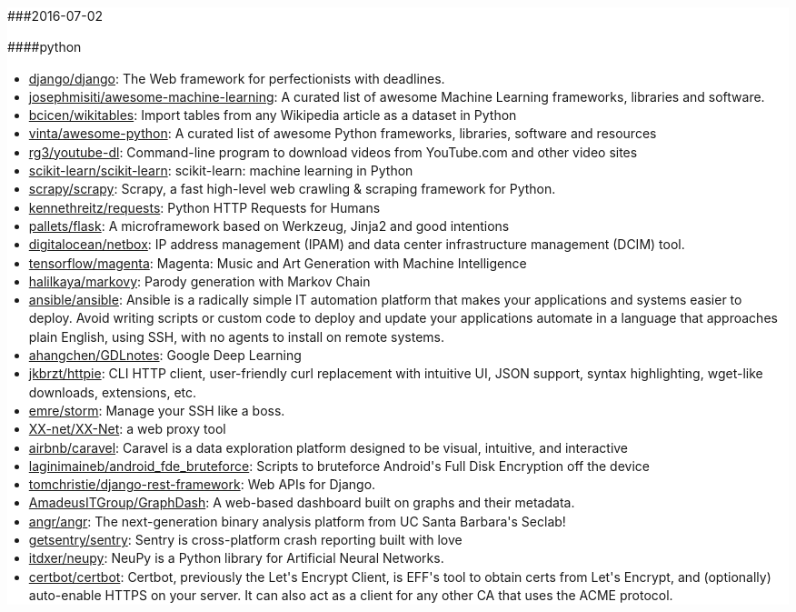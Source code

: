 ###2016-07-02

####python
* [django/django](https://github.com/django/django): The Web framework for perfectionists with deadlines.
* [josephmisiti/awesome-machine-learning](https://github.com/josephmisiti/awesome-machine-learning): A curated list of awesome Machine Learning frameworks, libraries and software.
* [bcicen/wikitables](https://github.com/bcicen/wikitables): Import tables from any Wikipedia article as a dataset in Python
* [vinta/awesome-python](https://github.com/vinta/awesome-python): A curated list of awesome Python frameworks, libraries, software and resources
* [rg3/youtube-dl](https://github.com/rg3/youtube-dl): Command-line program to download videos from YouTube.com and other video sites
* [scikit-learn/scikit-learn](https://github.com/scikit-learn/scikit-learn): scikit-learn: machine learning in Python
* [scrapy/scrapy](https://github.com/scrapy/scrapy): Scrapy, a fast high-level web crawling & scraping framework for Python.
* [kennethreitz/requests](https://github.com/kennethreitz/requests): Python HTTP Requests for Humans
* [pallets/flask](https://github.com/pallets/flask): A microframework based on Werkzeug, Jinja2 and good intentions
* [digitalocean/netbox](https://github.com/digitalocean/netbox): IP address management (IPAM) and data center infrastructure management (DCIM) tool.
* [tensorflow/magenta](https://github.com/tensorflow/magenta): Magenta: Music and Art Generation with Machine Intelligence
* [halilkaya/markovy](https://github.com/halilkaya/markovy): Parody generation with Markov Chain
* [ansible/ansible](https://github.com/ansible/ansible): Ansible is a radically simple IT automation platform that makes your applications and systems easier to deploy. Avoid writing scripts or custom code to deploy and update your applications automate in a language that approaches plain English, using SSH, with no agents to install on remote systems.
* [ahangchen/GDLnotes](https://github.com/ahangchen/GDLnotes): Google Deep Learning
* [jkbrzt/httpie](https://github.com/jkbrzt/httpie): CLI HTTP client, user-friendly curl replacement with intuitive UI, JSON support, syntax highlighting, wget-like downloads, extensions, etc.
* [emre/storm](https://github.com/emre/storm): Manage your SSH like a boss.
* [XX-net/XX-Net](https://github.com/XX-net/XX-Net): a web proxy tool
* [airbnb/caravel](https://github.com/airbnb/caravel): Caravel is a data exploration platform designed to be visual, intuitive, and interactive
* [laginimaineb/android_fde_bruteforce](https://github.com/laginimaineb/android_fde_bruteforce): Scripts to bruteforce Android's Full Disk Encryption off the device
* [tomchristie/django-rest-framework](https://github.com/tomchristie/django-rest-framework): Web APIs for Django.
* [AmadeusITGroup/GraphDash](https://github.com/AmadeusITGroup/GraphDash): A web-based dashboard built on graphs and their metadata.
* [angr/angr](https://github.com/angr/angr): The next-generation binary analysis platform from UC Santa Barbara's Seclab!
* [getsentry/sentry](https://github.com/getsentry/sentry): Sentry is cross-platform crash reporting built with love
* [itdxer/neupy](https://github.com/itdxer/neupy): NeuPy is a Python library for Artificial Neural Networks.
* [certbot/certbot](https://github.com/certbot/certbot): Certbot, previously the Let's Encrypt Client, is EFF's tool to obtain certs from Let's Encrypt, and (optionally) auto-enable HTTPS on your server. It can also act as a client for any other CA that uses the ACME protocol.
